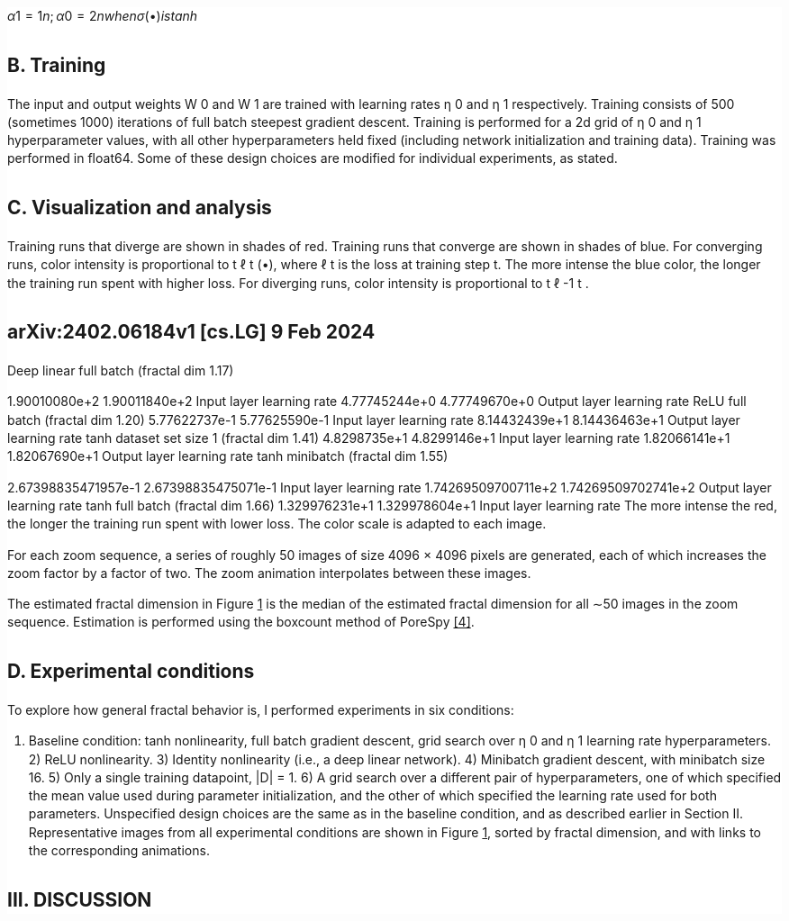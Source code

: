 $α 1 = 1 n ; α 0 = 2 n when σ(•) is tanh$
## B. Training

The input and output weights W 0 and W 1 are trained with learning rates η 0 and η 1 respectively. Training consists of 500 (sometimes 1000) iterations of full batch steepest gradient descent. Training is performed for a 2d grid of η 0 and η 1 hyperparameter values, with all other hyperparameters held fixed (including network initialization and training data). Training was performed in float64. Some of these design choices are modified for individual experiments, as stated.

## C. Visualization and analysis

Training runs that diverge are shown in shades of red. Training runs that converge are shown in shades of blue. For converging runs, color intensity is proportional to t ℓ t (•), where ℓ t is the loss at training step t. The more intense the blue color, the longer the training run spent with higher loss. For diverging runs, color intensity is proportional to t ℓ -1 t .

## arXiv:2402.06184v1 [cs.LG] 9 Feb 2024

Deep linear full batch (fractal dim 1.17)

1.90010080e+2 1.90011840e+2 Input layer learning rate 4.77745244e+0 4.77749670e+0 Output layer learning rate ReLU full batch (fractal dim 1.20) 5.77622737e-1 5.77625590e-1 Input layer learning rate 8.14432439e+1 8.14436463e+1 Output layer learning rate tanh dataset set size 1 (fractal dim 1.41) 4.8298735e+1 4.8299146e+1 Input layer learning rate 1.82066141e+1 1.82067690e+1 Output layer learning rate tanh minibatch (fractal dim 1.55)

2.67398835471957e-1 2.67398835475071e-1 Input layer learning rate 1.74269509700711e+2 1.74269509702741e+2 Output layer learning rate tanh full batch (fractal dim 1.66) 1.329976231e+1 1.329978604e+1 Input layer learning rate The more intense the red, the longer the training run spent with lower loss. The color scale is adapted to each image.

For each zoom sequence, a series of roughly 50 images of size 4096 × 4096 pixels are generated, each of which increases the zoom factor by a factor of two. The zoom animation interpolates between these images.

The estimated fractal dimension in Figure [1](#fig_1) is the median of the estimated fractal dimension for all ∼50 images in the zoom sequence. Estimation is performed using the boxcount method of PoreSpy [[4]](#b3).

## D. Experimental conditions

To explore how general fractal behavior is, I performed experiments in six conditions:

1) Baseline condition: tanh nonlinearity, full batch gradient descent, grid search over η 0 and η 1 learning rate hyperparameters. 2) ReLU nonlinearity. 3) Identity nonlinearity (i.e., a deep linear network). 4) Minibatch gradient descent, with minibatch size 16. 5) Only a single training datapoint, |D| = 1. 6) A grid search over a different pair of hyperparameters, one of which specified the mean value used during parameter initialization, and the other of which specified the learning rate used for both parameters. Unspecified design choices are the same as in the baseline condition, and as described earlier in Section II. Representative images from all experimental conditions are shown in Figure [1](#fig_1), sorted by fractal dimension, and with links to the corresponding animations.

## III. DISCUSSION
